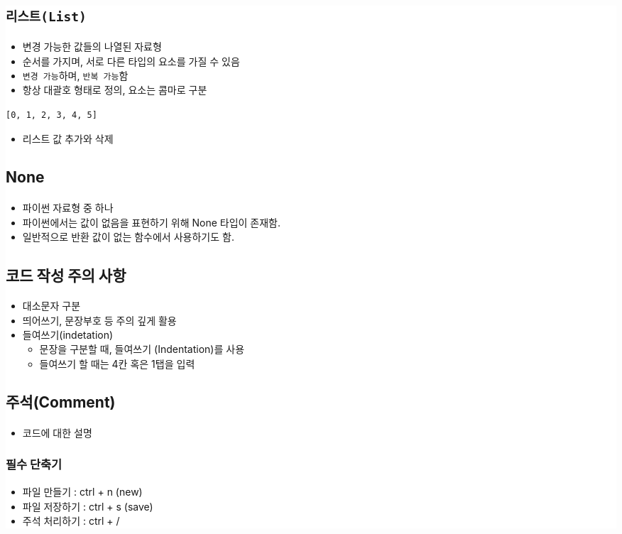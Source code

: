 
## **`리스트(List)`**
- 변경 가능한 값들의 나열된 자료형
- 순서를 가지며, 서로 다른 타입의 요소를 가질 수 있음
- `변경 가능`하며, `반복 가능`함
- 항상 대괄호 형태로 정의, 요소는 콤마로 구분
```
[0, 1, 2, 3, 4, 5]
```
- 리스트 값 추가와 삭제

## None
- 파이썬 자료형 중 하나
- 파이썬에서는 값이 없음을 표현하기 위해 None 타입이 존재함.
- 일반적으로 반환 값이 없는 함수에서 사용하기도 함.

## 코드 작성 주의 사항
- 대소문자 구분
- 띄어쓰기, 문장부호 등 주의 깊게 활용
- 들여쓰기(indetation)
    - 문장을 구분할 때, 들여쓰기 (Indentation)를 사용
    - 들여쓰기 할 때는 4칸 혹은 1탭을 입력

## 주석(Comment)
- 코드에 대한 설명

### 필수 단축기

- 파일 만들기 : ctrl + n (new)
- 파일 저장하기 : ctrl + s (save)
- 주석 처리하기 : ctrl + /

